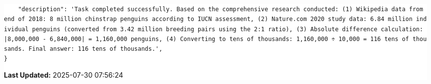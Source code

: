 ```
    "description": 'Task completed successfully. Based on the comprehensive research conducted: (1) Wikipedia data from end of 2018: 8 million chinstrap penguins according to IUCN assessment, (2) Nature.com 2020 study data: 6.84 million individual penguins (converted from 3.42 million breeding pairs using the 2:1 ratio), (3) Absolute difference calculation: |8,000,000 - 6,840,000| = 1,160,000 penguins, (4) Converting to tens of thousands: 1,160,000 ÷ 10,000 = 116 tens of thousands. Final answer: 116 tens of thousands.',
}
```

**Last Updated:** 2025-07-30 07:56:24
